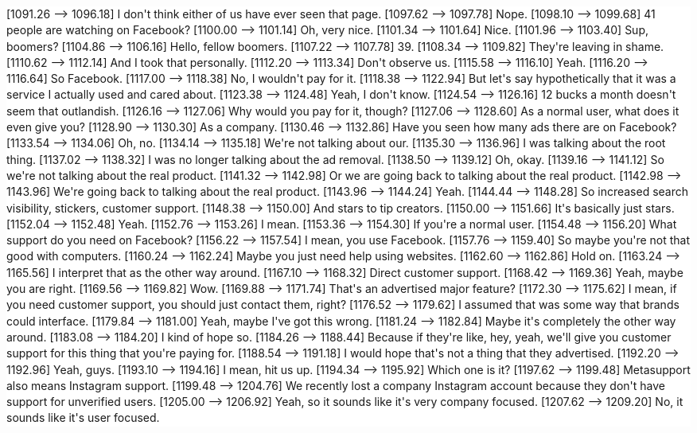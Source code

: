 [1091.26 --> 1096.18]  I don't think either of us have ever seen that page.
[1097.62 --> 1097.78]  Nope.
[1098.10 --> 1099.68]  41 people are watching on Facebook?
[1100.00 --> 1101.14]  Oh, very nice.
[1101.34 --> 1101.64]  Nice.
[1101.96 --> 1103.40]  Sup, boomers?
[1104.86 --> 1106.16]  Hello, fellow boomers.
[1107.22 --> 1107.78]  39.
[1108.34 --> 1109.82]  They're leaving in shame.
[1110.62 --> 1112.14]  And I took that personally.
[1112.20 --> 1113.34]  Don't observe us.
[1115.58 --> 1116.10]  Yeah.
[1116.20 --> 1116.64]  So Facebook.
[1117.00 --> 1118.38]  No, I wouldn't pay for it.
[1118.38 --> 1122.94]  But let's say hypothetically that it was a service I actually used and cared about.
[1123.38 --> 1124.48]  Yeah, I don't know.
[1124.54 --> 1126.16]  12 bucks a month doesn't seem that outlandish.
[1126.16 --> 1127.06]  Why would you pay for it, though?
[1127.06 --> 1128.60]  As a normal user, what does it even give you?
[1128.90 --> 1130.30]  As a company.
[1130.46 --> 1132.86]  Have you seen how many ads there are on Facebook?
[1133.54 --> 1134.06]  Oh, no.
[1134.14 --> 1135.18]  We're not talking about our.
[1135.30 --> 1136.96]  I was talking about the root thing.
[1137.02 --> 1138.32]  I was no longer talking about the ad removal.
[1138.50 --> 1139.12]  Oh, okay.
[1139.16 --> 1141.12]  So we're not talking about the real product.
[1141.32 --> 1142.98]  Or we are going back to talking about the real product.
[1142.98 --> 1143.96]  We're going back to talking about the real product.
[1143.96 --> 1144.24]  Yeah.
[1144.44 --> 1148.28]  So increased search visibility, stickers, customer support.
[1148.38 --> 1150.00]  And stars to tip creators.
[1150.00 --> 1151.66]  It's basically just stars.
[1152.04 --> 1152.48]  Yeah.
[1152.76 --> 1153.26]  I mean.
[1153.36 --> 1154.30]  If you're a normal user.
[1154.48 --> 1156.20]  What support do you need on Facebook?
[1156.22 --> 1157.54]  I mean, you use Facebook.
[1157.76 --> 1159.40]  So maybe you're not that good with computers.
[1160.24 --> 1162.24]  Maybe you just need help using websites.
[1162.60 --> 1162.86]  Hold on.
[1163.24 --> 1165.56]  I interpret that as the other way around.
[1167.10 --> 1168.32]  Direct customer support.
[1168.42 --> 1169.36]  Yeah, maybe you are right.
[1169.56 --> 1169.82]  Wow.
[1169.88 --> 1171.74]  That's an advertised major feature?
[1172.30 --> 1175.62]  I mean, if you need customer support, you should just contact them, right?
[1176.52 --> 1179.62]  I assumed that was some way that brands could interface.
[1179.84 --> 1181.00]  Yeah, maybe I've got this wrong.
[1181.24 --> 1182.84]  Maybe it's completely the other way around.
[1183.08 --> 1184.20]  I kind of hope so.
[1184.26 --> 1188.44]  Because if they're like, hey, yeah, we'll give you customer support for this thing that you're paying for.
[1188.54 --> 1191.18]  I would hope that's not a thing that they advertised.
[1192.20 --> 1192.96]  Yeah, guys.
[1193.10 --> 1194.16]  I mean, hit us up.
[1194.34 --> 1195.92]  Which one is it?
[1197.62 --> 1199.48]  Metasupport also means Instagram support.
[1199.48 --> 1204.76]  We recently lost a company Instagram account because they don't have support for unverified users.
[1205.00 --> 1206.92]  Yeah, so it sounds like it's very company focused.
[1207.62 --> 1209.20]  No, it sounds like it's user focused.